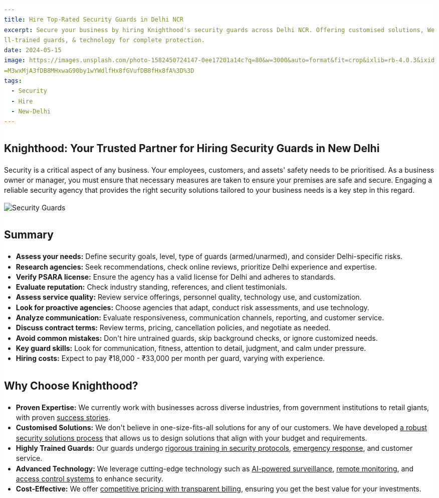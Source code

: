 ```yaml
---
title: Hire Top-Rated Security Guards in Delhi NCR
excerpt: Secure your business by hiring Knighthood's security guards across Delhi NCR. Offering customised solutions, Well-trained guards, & technology for complete protection.
date: 2024-05-15
image: https://images.unsplash.com/photo-1582450724147-0ee17201a14c?q=80&w=3000&auto=format&fit=crop&ixlib=rb-4.0.3&ixid=M3wxMjA3fDB8MHxwaG90by1wYWdlfHx8fGVufDB8fHx8fA%3D%3D
tags:
  - Security
  - Hire
  - New-Delhi
---
```

## Knighthood: Your Trusted Partner for Hiring Security Guards in New Delhi

Security is a critical aspect of any business. Your employees, customers, and assets' safety needs to be prioritised. As a business owner or manager, you must ensure that necessary measures are taken to ensure your premises are safe and secure. Engaging a reliable security agency that provides the right security solutions tailored to your business needs is a key step in this regard.

<Image className="mx-auto" src="/train.jpg" width='600' height='600' alt="Security Guards"/>

## Summary

*   **Assess your needs:** Define security goals, level, type of guards (armed/unarmed), and consider Delhi-specific risks.
*   **Research agencies:** Seek recommendations, check online reviews, prioritize Delhi experience and expertise.
*   **Verify PSARA license:** Ensure the agency has a valid license for Delhi and adheres to standards.
*   **Evaluate reputation:** Check industry standing, references, and client testimonials.
*   **Assess service quality:** Review service offerings, personnel quality, technology use, and customization.
*   **Look for proactive agencies:** Choose agencies that adapt, conduct risk assessments, and use technology.
*   **Analyze communication:** Evaluate responsiveness, communication channels, reporting, and customer service.
*   **Discuss contract terms:** Review terms, pricing, cancellation policies, and negotiate as needed.
*   **Avoid common mistakes:** Don't hire untrained guards, skip background checks, or ignore customized needs.
*   **Key guard skills:** Look for communication, fitness, attention to detail, judgment, and calm under pressure.
*   **Hiring costs:** Expect to pay ₹18,000 - ₹33,000 per month per guard, varying with experience.

## Why Choose Knighthood?

- **Proven Expertise:** We currently work with businesses across diverse industries, from government institutions to retail giants, with proven [success stories](/case).
- **Customised Solutions:** We don't believe in one-size-fits-all solutions for any of our customers. We have developed [a robust security solutions process](/security/intro) that allows us to design solutions that align with your budget and requirements.
- **Highly Trained Guards:** Our guards undergo [rigorous training in security protocols](/security/governance/awareness), [emergency response](/security/event-security/during), and customer service.
- **Advanced Technology:** We leverage cutting-edge technology such as [AI-powered surveillance](https://knighthood.co/services/security/ess/video_analytics), [remote monitoring](https://knighthood.co/services/security/ess/remote), and [access control systems](https://knighthood.co/services/security/ess/cctv) to enhance security.
- **Cost-Effective:** We offer [competitive pricing with transparent billing](https://knighthood.co/blog/our-pricing), ensuring you get the best value for your investments.